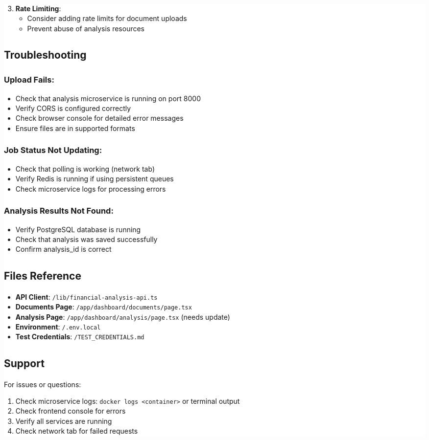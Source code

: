 3. **Rate Limiting**:
   - Consider adding rate limits for document uploads
   - Prevent abuse of analysis resources

## Troubleshooting

### Upload Fails:
- Check that analysis microservice is running on port 8000
- Verify CORS is configured correctly
- Check browser console for detailed error messages
- Ensure files are in supported formats

### Job Status Not Updating:
- Check that polling is working (network tab)
- Verify Redis is running if using persistent queues
- Check microservice logs for processing errors

### Analysis Results Not Found:
- Verify PostgreSQL database is running
- Check that analysis was saved successfully
- Confirm analysis_id is correct

## Files Reference

- **API Client**: `/lib/financial-analysis-api.ts`
- **Documents Page**: `/app/dashboard/documents/page.tsx`
- **Analysis Page**: `/app/dashboard/analysis/page.tsx` (needs update)
- **Environment**: `/.env.local`
- **Test Credentials**: `/TEST_CREDENTIALS.md`

## Support

For issues or questions:
1. Check microservice logs: `docker logs <container>` or terminal output
2. Check frontend console for errors
3. Verify all services are running
4. Check network tab for failed requests
